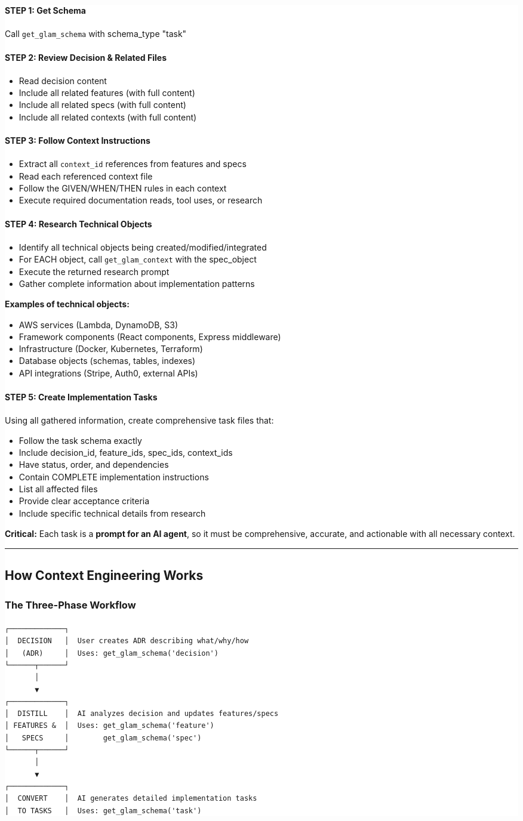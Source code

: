 #### STEP 1: Get Schema
Call `get_glam_schema` with schema_type "task"

#### STEP 2: Review Decision & Related Files
- Read decision content
- Include all related features (with full content)
- Include all related specs (with full content)
- Include all related contexts (with full content)

#### STEP 3: Follow Context Instructions
- Extract all `context_id` references from features and specs
- Read each referenced context file
- Follow the GIVEN/WHEN/THEN rules in each context
- Execute required documentation reads, tool uses, or research

#### STEP 4: Research Technical Objects
- Identify all technical objects being created/modified/integrated
- For EACH object, call `get_glam_context` with the spec_object
- Execute the returned research prompt
- Gather complete information about implementation patterns

**Examples of technical objects:**
- AWS services (Lambda, DynamoDB, S3)
- Framework components (React components, Express middleware)
- Infrastructure (Docker, Kubernetes, Terraform)
- Database objects (schemas, tables, indexes)
- API integrations (Stripe, Auth0, external APIs)

#### STEP 5: Create Implementation Tasks
Using all gathered information, create comprehensive task files that:
- Follow the task schema exactly
- Include decision_id, feature_ids, spec_ids, context_ids
- Have status, order, and dependencies
- Contain COMPLETE implementation instructions
- List all affected files
- Provide clear acceptance criteria
- Include specific technical details from research

**Critical:** Each task is a **prompt for an AI agent**, so it must be comprehensive, accurate, and actionable with all necessary context.

---

## How Context Engineering Works

### The Three-Phase Workflow

```
┌─────────────┐
│  DECISION   │  User creates ADR describing what/why/how
│   (ADR)     │  Uses: get_glam_schema('decision')
└──────┬──────┘
       │
       ▼
┌─────────────┐
│  DISTILL    │  AI analyzes decision and updates features/specs
│ FEATURES &  │  Uses: get_glam_schema('feature')
│   SPECS     │        get_glam_schema('spec')
└──────┬──────┘
       │
       ▼
┌─────────────┐
│  CONVERT    │  AI generates detailed implementation tasks
│  TO TASKS   │  Uses: get_glam_schema('task')
```